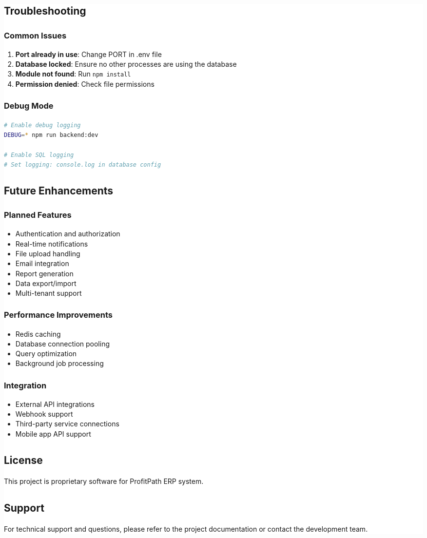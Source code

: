## Troubleshooting

### Common Issues
1. **Port already in use**: Change PORT in .env file
2. **Database locked**: Ensure no other processes are using the database
3. **Module not found**: Run `npm install`
4. **Permission denied**: Check file permissions

### Debug Mode
```bash
# Enable debug logging
DEBUG=* npm run backend:dev

# Enable SQL logging
# Set logging: console.log in database config
```

## Future Enhancements

### Planned Features
- Authentication and authorization
- Real-time notifications
- File upload handling
- Email integration
- Report generation
- Data export/import
- Multi-tenant support

### Performance Improvements
- Redis caching
- Database connection pooling
- Query optimization
- Background job processing

### Integration
- External API integrations
- Webhook support
- Third-party service connections
- Mobile app API support

## License

This project is proprietary software for ProfitPath ERP system.

## Support

For technical support and questions, please refer to the project documentation or contact the development team.